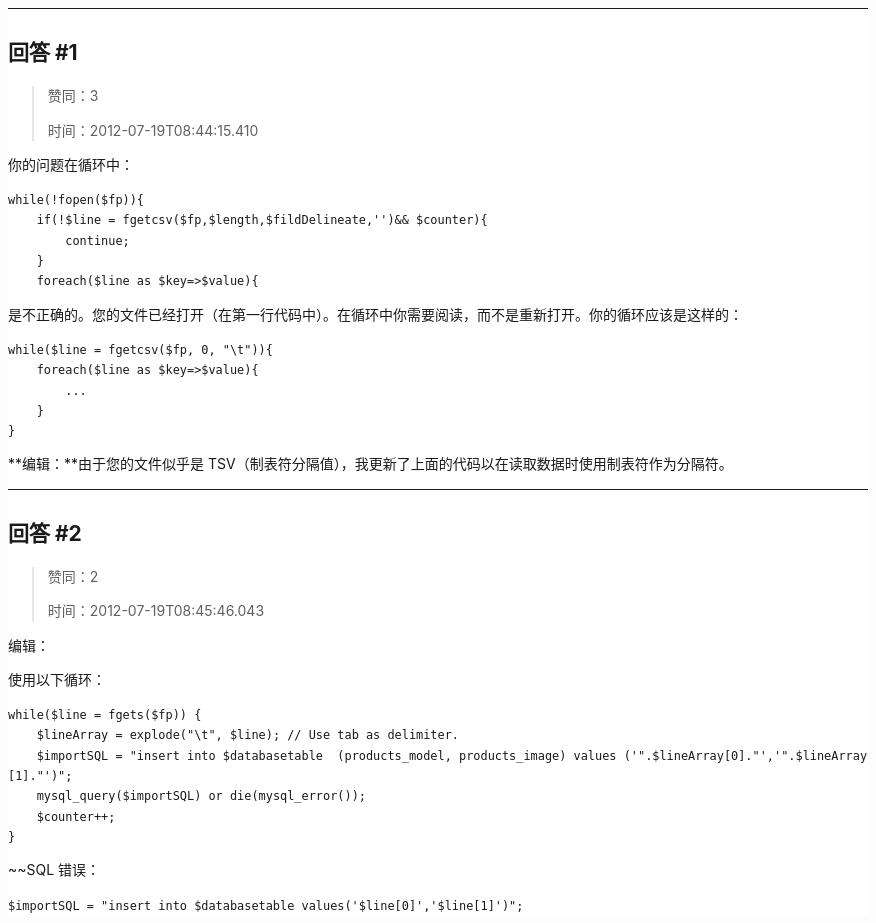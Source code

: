 * * *

## 回答 #1

> 赞同：3
> 
> 时间：2012-07-19T08:44:15.410

你的问题在循环中：

```
while(!fopen($fp)){
    if(!$line = fgetcsv($fp,$length,$fildDelineate,'')&& $counter){
        continue;
    }
    foreach($line as $key=>$value){ 
```

是不正确的。您的文件已经打开（在第一行代码中）。在循环中你需要阅读，而不是重新打开。你的循环应该是这样的：

```
while($line = fgetcsv($fp, 0, "\t")){
    foreach($line as $key=>$value){
        ...
    }
} 
```

**编辑：**由于您的文件似乎是 TSV（制表符分隔值），我更新了上面的代码以在读取数据时使用制表符作为分隔符。

* * *

## 回答 #2

> 赞同：2
> 
> 时间：2012-07-19T08:45:46.043

编辑：

使用以下循环：

```
while($line = fgets($fp)) {
    $lineArray = explode("\t", $line); // Use tab as delimiter.
    $importSQL = "insert into $databasetable  (products_model, products_image) values ('".$lineArray[0]."','".$lineArray[1]."')";
    mysql_query($importSQL) or die(mysql_error());
    $counter++;
} 
```

 ~~SQL 错误：

```
$importSQL = "insert into $databasetable values('$line[0]','$line[1]')"; 
```
